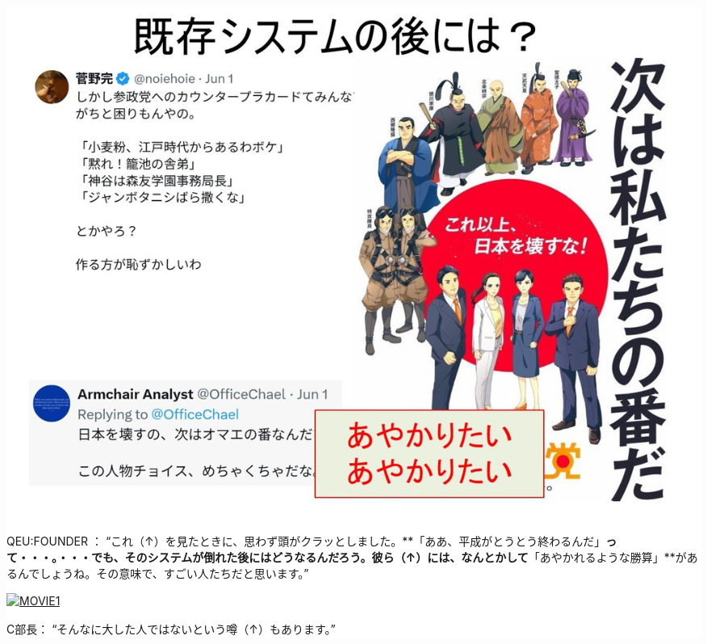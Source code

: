 ![imageTRIZ0-1-10](/2025-06-06-QEUR23_TRIZ0/imageTRIZ0-1-10.jpg) 

QEU:FOUNDER ： “これ（↑）を見たときに、思わず頭がクラッとしました。**「ああ、平成がとうとう終わるんだ」**って・・・。・・・でも、そのシステムが倒れた後にはどうなるんだろう。彼ら（↑）には、なんとかして**「あやかれるような勝算」**があるんでしょうね。その意味で、すごい人たちだと思います。”

[![MOVIE1](http://img.youtube.com/vi/KnP5qavQ2ys/0.jpg)](http://www.youtube.com/watch?v=KnP5qavQ2ys "6/5（木）朝刊チェック：自らすすんで断頭台にあがる斎藤元彦さんと立花孝志さん")

C部長： “そんなに大した人ではないという噂（↑）もあります。”
